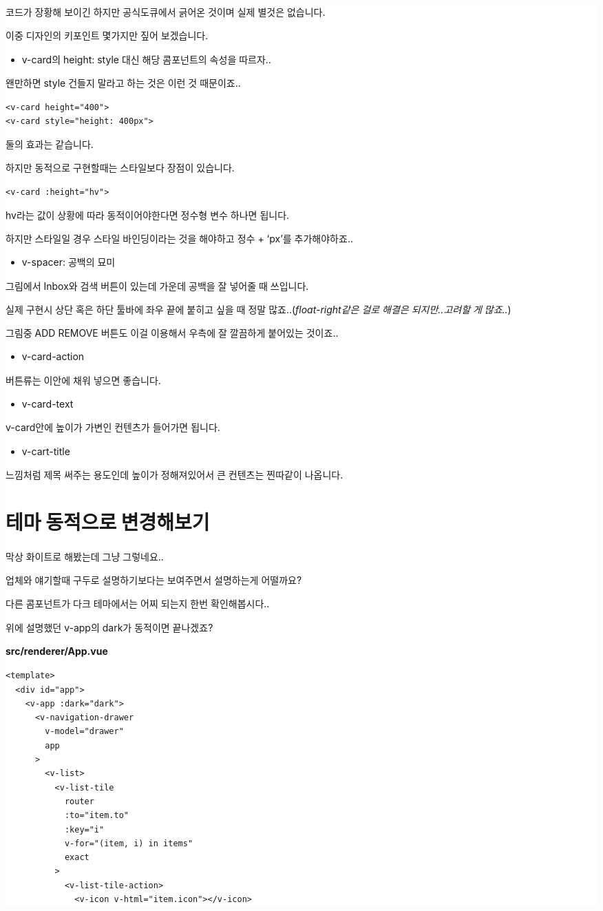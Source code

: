 코드가 장황해 보이긴 하지만 공식도큐에서 긁어온 것이며 실제 별것은 없습니다.

이중 디자인의 키포인트 몇가지만 짚어 보겠습니다.

- v-card의 height: style 대신 해당 콤포넌트의 속성을 따르자..

왠만하면 style 건들지 말라고 하는 것은 이런 것 때문이죠..

```
<v-card height="400">
<v-card style="height: 400px">
```

둘의 효과는 같습니다.

하지만 동적으로 구현할때는 스타일보다 장점이 있습니다.

```
<v-card :height="hv">
```

hv라는 값이 상황에 따라 동적이어야한다면 정수형 변수 하나면 됩니다.

하지만 스타일일 경우 스타일 바인딩이라는 것을 해야하고 정수 + ‘px’를 추가해야하죠..

- v-spacer: 공백의 묘미

그림에서 Inbox와 검색 버튼이 있는데 가운데 공백을 잘 넣어줄 때 쓰입니다.

실제 구현시 상단 혹은 하단 툴바에 좌우 끝에 붙히고 싶을 때 정말 많죠..(*float-right같은 걸로 해결은 되지만..고려할 게 많죠..*)

그림중 ADD REMOVE 버튼도 이걸 이용해서 우측에 잘 깔끔하게 붙어있는 것이죠..

- v-card-action

버튼류는 이안에 채워 넣으면 좋습니다.

- v-card-text

v-card안에 높이가 가변인 컨텐츠가 들어가면 됩니다.

- v-cart-title

느낌처럼 제목 써주는 용도인데 높이가 정해져있어서 큰 컨텐츠는 찐따같이 나옵니다.

# 테마 동적으로 변경해보기

막상 화이트로 해봤는데 그냥 그렇네요..

업체와 얘기할때 구두로 설명하기보다는 보여주면서 설명하는게 어떨까요?

다른 콤포넌트가 다크 테마에서는 어찌 되는지 한번 확인해봅시다..

위에 설명했던 v-app의 dark가 동적이면 끝나겠죠?

**src/renderer/App.vue**

```
<template>
  <div id="app">
    <v-app :dark="dark">
      <v-navigation-drawer
        v-model="drawer"
        app
      >
        <v-list>
          <v-list-tile 
            router
            :to="item.to"
            :key="i"
            v-for="(item, i) in items"
            exact
          >
            <v-list-tile-action>
              <v-icon v-html="item.icon"></v-icon>
```